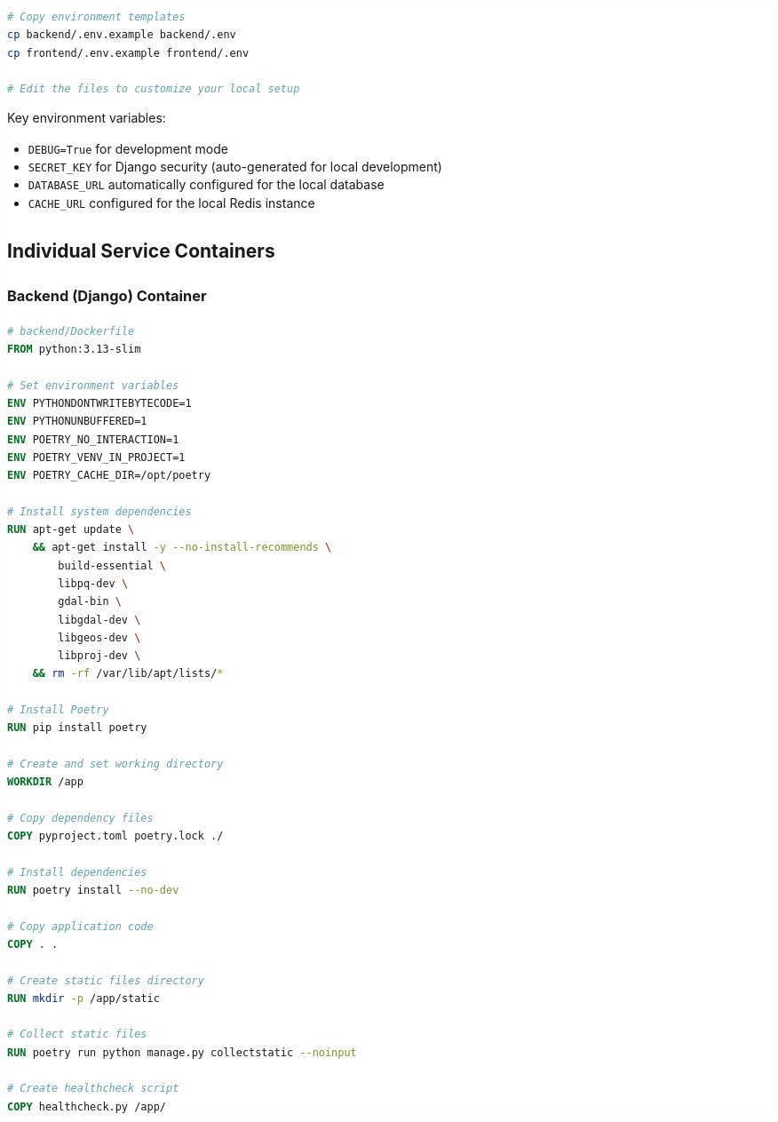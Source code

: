```bash
# Copy environment templates
cp backend/.env.example backend/.env
cp frontend/.env.example frontend/.env

# Edit the files to customize your local setup
```

Key environment variables:

- `DEBUG=True` for development mode
- `SECRET_KEY` for Django security (auto-generated for local development)
- `DATABASE_URL` automatically configured for the local database
- `CACHE_URL` configured for the local Redis instance

## Individual Service Containers

### Backend (Django) Container

```dockerfile
# backend/Dockerfile
FROM python:3.13-slim

# Set environment variables
ENV PYTHONDONTWRITEBYTECODE=1
ENV PYTHONUNBUFFERED=1
ENV POETRY_NO_INTERACTION=1
ENV POETRY_VENV_IN_PROJECT=1
ENV POETRY_CACHE_DIR=/opt/poetry

# Install system dependencies
RUN apt-get update \
    && apt-get install -y --no-install-recommends \
        build-essential \
        libpq-dev \
        gdal-bin \
        libgdal-dev \
        libgeos-dev \
        libproj-dev \
    && rm -rf /var/lib/apt/lists/*

# Install Poetry
RUN pip install poetry

# Create and set working directory
WORKDIR /app

# Copy dependency files
COPY pyproject.toml poetry.lock ./

# Install dependencies
RUN poetry install --no-dev

# Copy application code
COPY . .

# Create static files directory
RUN mkdir -p /app/static

# Collect static files
RUN poetry run python manage.py collectstatic --noinput

# Create healthcheck script
COPY healthcheck.py /app/

```